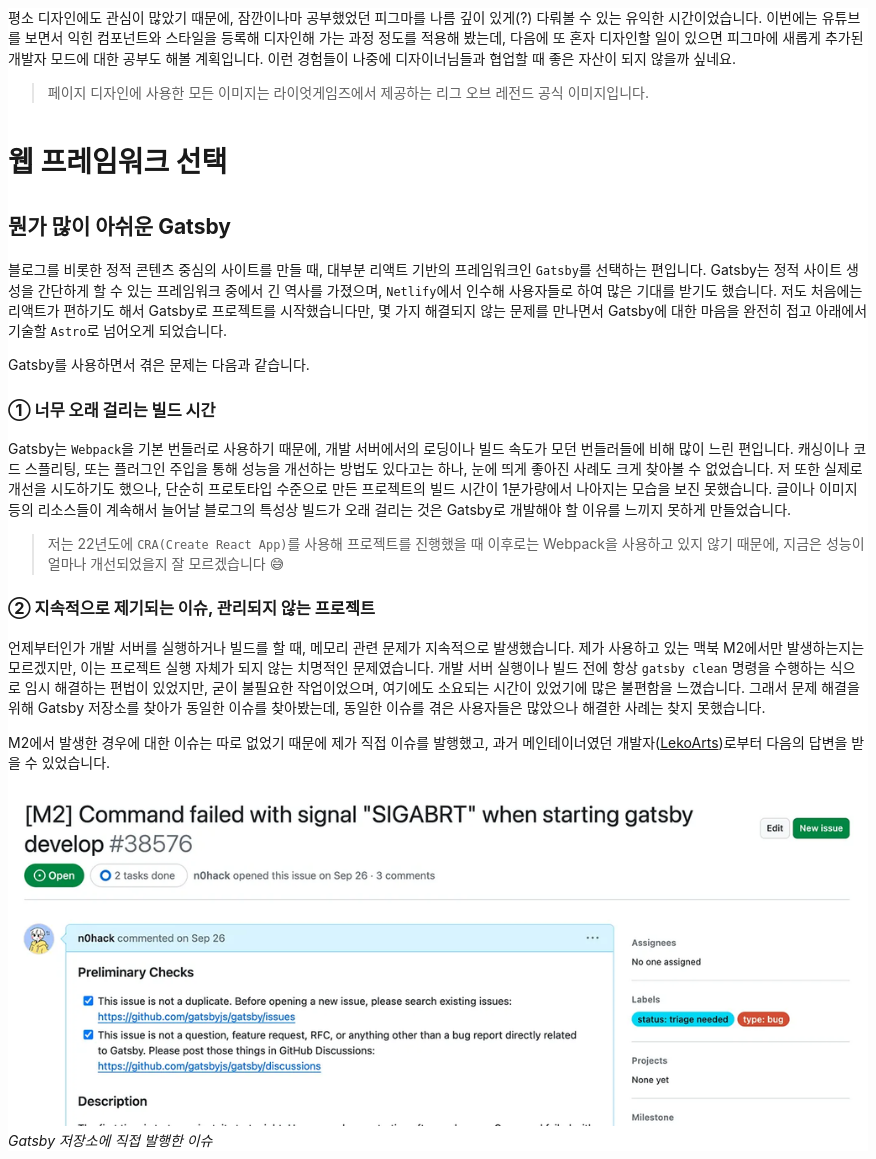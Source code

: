 평소 디자인에도 관심이 많았기 때문에, 잠깐이나마 공부했었던 피그마를 나름 깊이 있게(?) 다뤄볼 수 있는 유익한 시간이었습니다. 이번에는 유튜브를 보면서 익힌 컴포넌트와 스타일을 등록해 디자인해 가는 과정 정도를 적용해 봤는데, 다음에 또 혼자 디자인할 일이 있으면 피그마에 새롭게 추가된 개발자 모드에 대한 공부도 해볼 계획입니다. 이런 경험들이 나중에 디자이너님들과 협업할 때 좋은 자산이 되지 않을까 싶네요.

> 페이지 디자인에 사용한 모든 이미지는 라이엇게임즈에서 제공하는 리그 오브 레전드 공식 이미지입니다.

# 웹 프레임워크 선택

## 뭔가 많이 아쉬운 Gatsby

블로그를 비롯한 정적 콘텐츠 중심의 사이트를 만들 때, 대부분 리액트 기반의 프레임워크인 `Gatsby`를 선택하는 편입니다. Gatsby는 정적 사이트 생성을 간단하게 할 수 있는 프레임워크 중에서 긴 역사를 가졌으며, `Netlify`에서 인수해 사용자들로 하여 많은 기대를 받기도 했습니다. 저도 처음에는 리액트가 편하기도 해서 Gatsby로 프로젝트를 시작했습니다만, 몇 가지 해결되지 않는 문제를 만나면서 Gatsby에 대한 마음을 완전히 접고 아래에서 기술할 `Astro`로 넘어오게 되었습니다.

Gatsby를 사용하면서 겪은 문제는 다음과 같습니다.

### ① 너무 오래 걸리는 빌드 시간

Gatsby는 `Webpack`을 기본 번들러로 사용하기 때문에, 개발 서버에서의 로딩이나 빌드 속도가 모던 번들러들에 비해 많이 느린 편입니다. 캐싱이나 코드 스플리팅, 또는 플러그인 주입을 통해 성능을 개선하는 방법도 있다고는 하나, 눈에 띄게 좋아진 사례도 크게 찾아볼 수 없었습니다. 저 또한 실제로 개선을 시도하기도 했으나, 단순히 프로토타입 수준으로 만든 프로젝트의 빌드 시간이 1분가량에서 나아지는 모습을 보진 못했습니다. 글이나 이미지 등의 리소스들이 계속해서 늘어날 블로그의 특성상 빌드가 오래 걸리는 것은 Gatsby로 개발해야 할 이유를 느끼지 못하게 만들었습니다.

> 저는 22년도에 `CRA(Create React App)`를 사용해 프로젝트를 진행했을 때 이후로는 Webpack을 사용하고 있지 않기 때문에, 지금은 성능이 얼마나 개선되었을지 잘 모르겠습니다 😅

### ② 지속적으로 제기되는 이슈, 관리되지 않는 프로젝트

언제부터인가 개발 서버를 실행하거나 빌드를 할 때, 메모리 관련 문제가 지속적으로 발생했습니다. 제가 사용하고 있는 맥북 M2에서만 발생하는지는 모르겠지만, 이는 프로젝트 실행 자체가 되지 않는 치명적인 문제였습니다. 개발 서버 실행이나 빌드 전에 항상 `gatsby clean` 명령을 수행하는 식으로 임시 해결하는 편법이 있었지만, 굳이 불필요한 작업이었으며, 여기에도 소요되는 시간이 있었기에 많은 불편함을 느꼈습니다. 그래서 문제 해결을 위해 Gatsby 저장소를 찾아가 동일한 이슈를 찾아봤는데, 동일한 이슈를 겪은 사용자들은 많았으나 해결한 사례는 찾지 못했습니다.

M2에서 발생한 경우에 대한 이슈는 따로 없었기 때문에 제가 직접 이슈를 발행했고, 과거 메인테이너였던 개발자([LekoArts](https://github.com/LekoArts))로부터 다음의 답변을 받을 수 있었습니다.

![Gatsby 저장소에 발행한 이슈](./images/lucid-dream-3.webp)_Gatsby 저장소에 직접 발행한 이슈_
